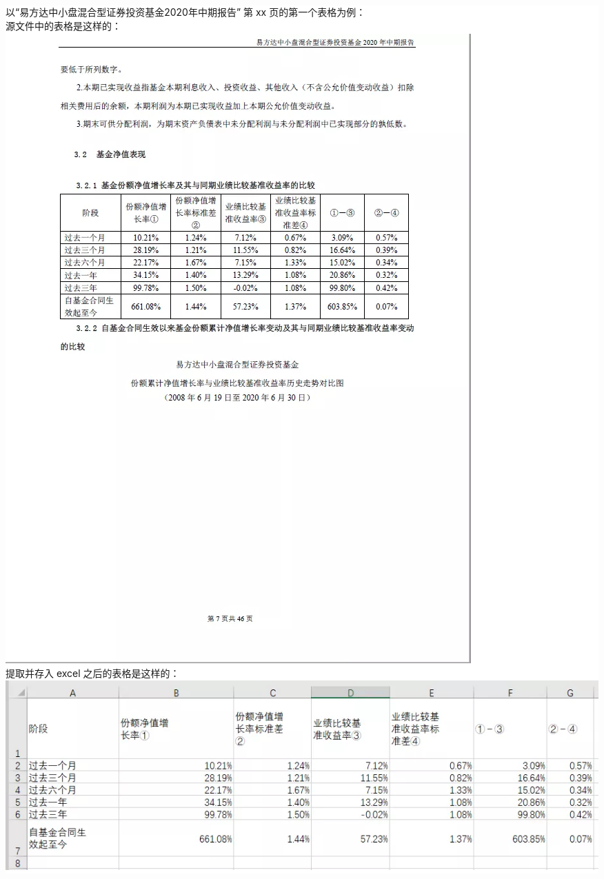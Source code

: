 以“易方达中小盘混合型证券投资基金2020年中期报告” 第 xx 页的第一个表格为例：<br />源文件中的表格是这样的：<br />![](./img/1637283150093-7a2724b9-eece-483d-8ba3-be81cb5edf66.webp)<br />提取并存入 excel 之后的表格是这样的：<br />![](./img/1637283150642-0f12075b-15e6-425a-86c2-0afdef7f3552.webp)
<a name="XpU3M"></a>